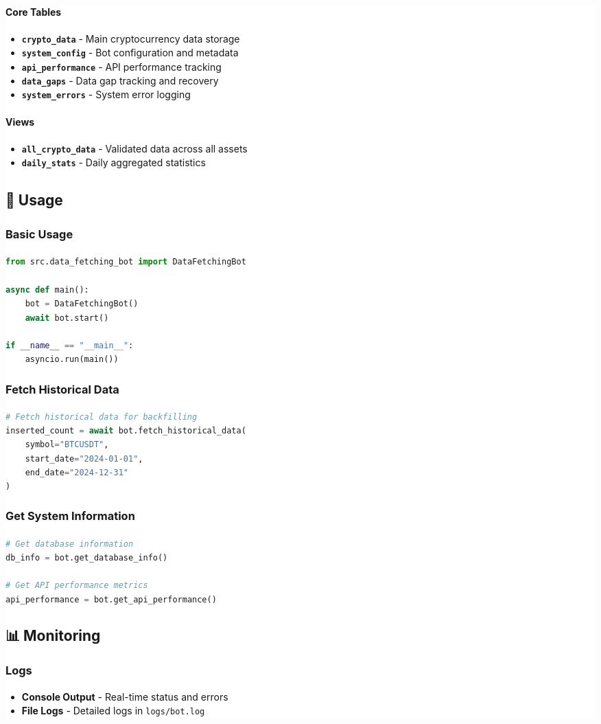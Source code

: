 #### Core Tables
- **`crypto_data`** - Main cryptocurrency data storage
- **`system_config`** - Bot configuration and metadata
- **`api_performance`** - API performance tracking
- **`data_gaps`** - Data gap tracking and recovery
- **`system_errors`** - System error logging

#### Views
- **`all_crypto_data`** - Validated data across all assets
- **`daily_stats`** - Daily aggregated statistics

## 🔧 Usage

### Basic Usage

```python
from src.data_fetching_bot import DataFetchingBot

async def main():
    bot = DataFetchingBot()
    await bot.start()

if __name__ == "__main__":
    asyncio.run(main())
```

### Fetch Historical Data

```python
# Fetch historical data for backfilling
inserted_count = await bot.fetch_historical_data(
    symbol="BTCUSDT",
    start_date="2024-01-01",
    end_date="2024-12-31"
)
```

### Get System Information

```python
# Get database information
db_info = bot.get_database_info()

# Get API performance metrics
api_performance = bot.get_api_performance()
```

## 📊 Monitoring

### Logs
- **Console Output** - Real-time status and errors
- **File Logs** - Detailed logs in `logs/bot.log`
